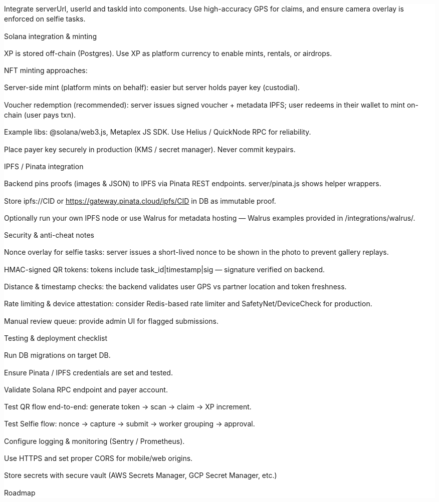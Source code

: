 Integrate serverUrl, userId and taskId into components. Use high-accuracy GPS for claims, and ensure camera overlay is enforced on selfie tasks.

Solana integration & minting

XP is stored off-chain (Postgres). Use XP as platform currency to enable mints, rentals, or airdrops.

NFT minting approaches:

Server-side mint (platform mints on behalf): easier but server holds payer key (custodial).

Voucher redemption (recommended): server issues signed voucher + metadata IPFS; user redeems in their wallet to mint on-chain (user pays txn).

Example libs: @solana/web3.js, Metaplex JS SDK. Use Helius / QuickNode RPC for reliability.

Place payer key securely in production (KMS / secret manager). Never commit keypairs.

IPFS / Pinata integration

Backend pins proofs (images & JSON) to IPFS via Pinata REST endpoints. server/pinata.js shows helper wrappers.

Store ipfs://CID or https://gateway.pinata.cloud/ipfs/CID in DB as immutable proof.

Optionally run your own IPFS node or use Walrus for metadata hosting — Walrus examples provided in /integrations/walrus/.

Security & anti-cheat notes

Nonce overlay for selfie tasks: server issues a short-lived nonce to be shown in the photo to prevent gallery replays.

HMAC-signed QR tokens: tokens include task_id|timestamp|sig — signature verified on backend.

Distance & timestamp checks: the backend validates user GPS vs partner location and token freshness.

Rate limiting & device attestation: consider Redis-based rate limiter and SafetyNet/DeviceCheck for production.

Manual review queue: provide admin UI for flagged submissions.

Testing & deployment checklist

 Run DB migrations on target DB.

 Ensure Pinata / IPFS credentials are set and tested.

 Validate Solana RPC endpoint and payer account.

 Test QR flow end-to-end: generate token → scan → claim → XP increment.

 Test Selfie flow: nonce → capture → submit → worker grouping → approval.

 Configure logging & monitoring (Sentry / Prometheus).

 Use HTTPS and set proper CORS for mobile/web origins.

 Store secrets with secure vault (AWS Secrets Manager, GCP Secret Manager, etc.)

Roadmap
